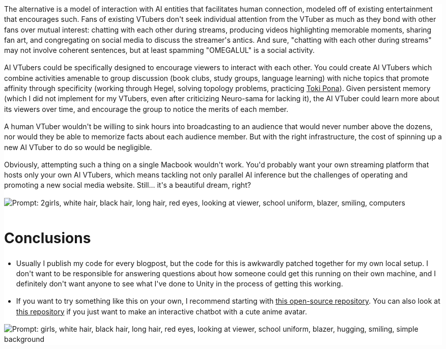 The alternative is a model of interaction with AI entities that facilitates human connection, modeled off of existing entertainment that encourages such. Fans of existing VTubers don't seek individual attention from the VTuber as much as they bond with other fans over mutual interest: chatting with each other during streams, producing videos highlighting memorable moments, sharing fan art, and congregating on social media to discuss the streamer's antics. And sure, "chatting with each other during streams" may not involve coherent sentences, but at least spamming "OMEGALUL" is a social activity.

AI VTubers could be specifically designed to encourage viewers to interact with each other. You could create AI VTubers which combine activities amenable to group discussion (book clubs, study groups, language learning) with niche topics that promote affinity through specificity (working through Hegel, solving topology problems, practicing [Toki Pona](https://tokipona.org/)). Given persistent memory (which I did not implement for my VTubers, even after criticizing Neuro-sama for lacking it), the AI VTuber could learn more about its viewers over time, and encourage the group to notice the merits of each member.

A human VTuber wouldn't be willing to sink hours into broadcasting to an audience that would never number above the dozens, nor would they be able to memorize facts about each audience member. But with the right infrastructure, the cost of spinning up a new AI VTuber to do so would be negligible.

Obviously, attempting such a thing on a single Macbook wouldn't work. You'd probably want your own streaming platform that hosts only your own AI VTubers, which means tackling not only parallel AI inference but the challenges of operating and promoting a new social media website. Still... it's a beautiful dream, right?

![Prompt: 2girls, white hair, black hair, long hair, red eyes, looking at viewer, school uniform, blazer, smiling, computers](/images/1986195143_2girls,%20white%20hair,%20black%20hair,%20long%20hair,%20red%20eyes,%20looking%20at%20viewer,%20school%20uniform,%20blazer,%20smiling,%20computers_0.png)

# Conclusions
* Usually I publish my code for every blogpost, but the code for this is awkwardly patched together for my own local setup. I don't want to be responsible for answering questions about how someone could get this running on their own machine, and I definitely don't want anyone to see what I've done to Unity in the process of getting this working.

* If you want to try something like this on your own, I recommend starting with [this open-source repository](https://github.com/tegnike/nike-ChatVRM). You can also look at [this repository](https://github.com/uezo/ChatdollKit) if you just want to make an interactive chatbot with a cute anime avatar.

![Prompt: girls, white hair, black hair, long hair, red eyes, looking at viewer, school uniform, blazer, hugging, smiling, simple background](/images/559190345_2girls,%20white%20hair,%20black%20hair,%20long%20hair,%20red%20eyes,%20looking%20at%20viewer,%20school%20uniform,%20blazer,%20hugging,%20smiling,%20simple%20background_0.png)
